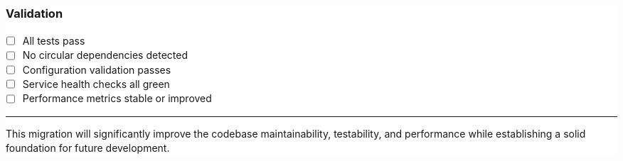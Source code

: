 ### Validation
- [ ] All tests pass
- [ ] No circular dependencies detected
- [ ] Configuration validation passes
- [ ] Service health checks all green
- [ ] Performance metrics stable or improved

---

This migration will significantly improve the codebase maintainability, testability, and performance while establishing a solid foundation for future development.